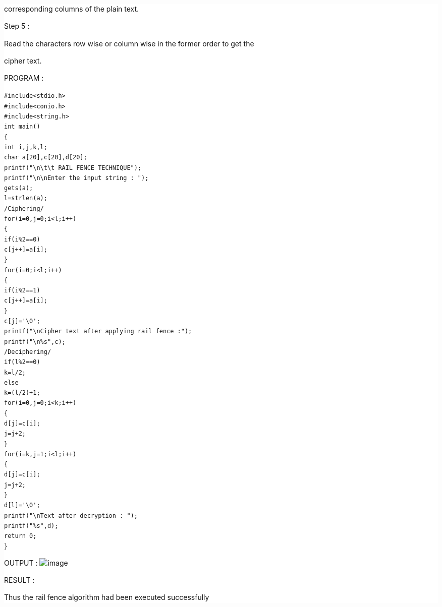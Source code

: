 corresponding columns of the plain text.

Step 5 :

Read the characters row wise or column wise in the former order to get the

cipher text.

PROGRAM :

```
#include<stdio.h>
#include<conio.h>
#include<string.h>
int main()
{
int i,j,k,l;
char a[20],c[20],d[20];
printf("\n\t\t RAIL FENCE TECHNIQUE");
printf("\n\nEnter the input string : ");
gets(a);
l=strlen(a);
/Ciphering/
for(i=0,j=0;i<l;i++)
{
if(i%2==0)
c[j++]=a[i];
}
for(i=0;i<l;i++)
{
if(i%2==1)
c[j++]=a[i];
}
c[j]='\0';
printf("\nCipher text after applying rail fence :");
printf("\n%s",c);
/Deciphering/
if(l%2==0)
k=l/2;
else
k=(l/2)+1;
for(i=0,j=0;i<k;i++)
{
d[j]=c[i];
j=j+2;
}
for(i=k,j=1;i<l;i++)
{
d[j]=c[i];
j=j+2;
}
d[l]='\0';
printf("\nText after decryption : ");
printf("%s",d);
return 0;
}
```


OUTPUT :
![image](https://github.com/manikandan26052004/cryptography_19CS412_classical_techni/assets/121999845/ca3ca0cd-d841-4ad7-aa10-302db70efeb9)



RESULT :

Thus the rail fence algorithm had been executed successfully

